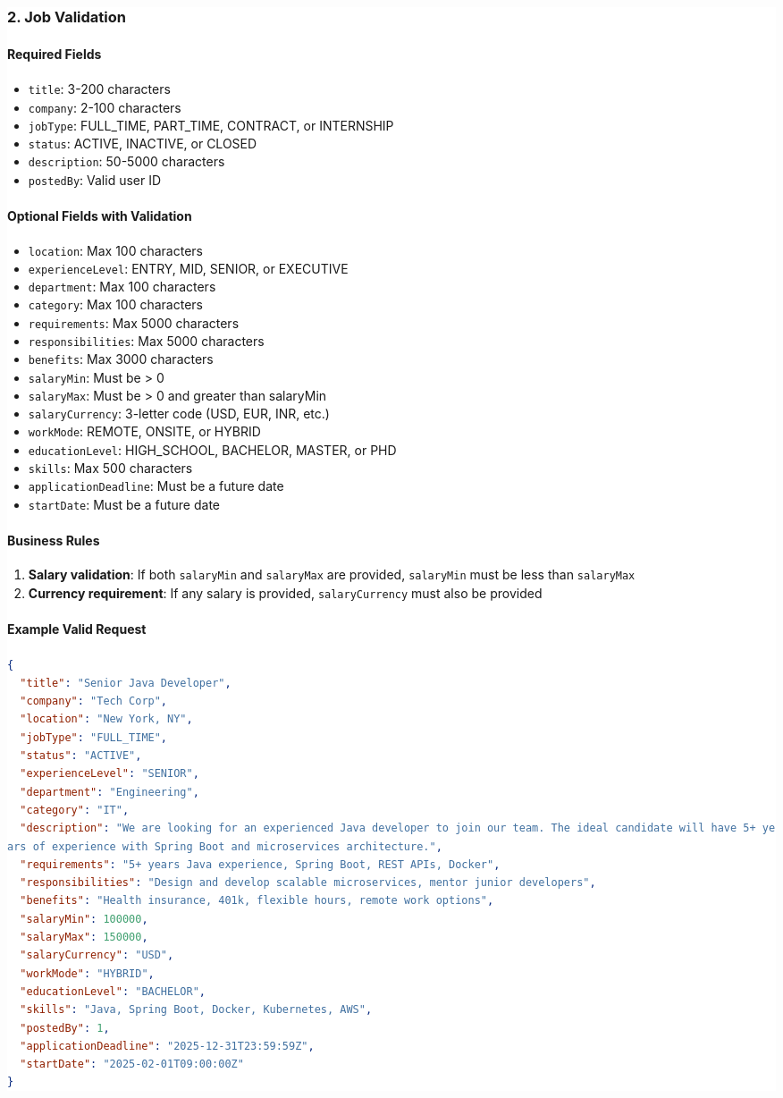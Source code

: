 ### 2. Job Validation

#### Required Fields
- `title`: 3-200 characters
- `company`: 2-100 characters
- `jobType`: FULL_TIME, PART_TIME, CONTRACT, or INTERNSHIP
- `status`: ACTIVE, INACTIVE, or CLOSED
- `description`: 50-5000 characters
- `postedBy`: Valid user ID

#### Optional Fields with Validation
- `location`: Max 100 characters
- `experienceLevel`: ENTRY, MID, SENIOR, or EXECUTIVE
- `department`: Max 100 characters
- `category`: Max 100 characters
- `requirements`: Max 5000 characters
- `responsibilities`: Max 5000 characters
- `benefits`: Max 3000 characters
- `salaryMin`: Must be > 0
- `salaryMax`: Must be > 0 and greater than salaryMin
- `salaryCurrency`: 3-letter code (USD, EUR, INR, etc.)
- `workMode`: REMOTE, ONSITE, or HYBRID
- `educationLevel`: HIGH_SCHOOL, BACHELOR, MASTER, or PHD
- `skills`: Max 500 characters
- `applicationDeadline`: Must be a future date
- `startDate`: Must be a future date

#### Business Rules
1. **Salary validation**: If both `salaryMin` and `salaryMax` are provided, `salaryMin` must be less than `salaryMax`
2. **Currency requirement**: If any salary is provided, `salaryCurrency` must also be provided

#### Example Valid Request
```json
{
  "title": "Senior Java Developer",
  "company": "Tech Corp",
  "location": "New York, NY",
  "jobType": "FULL_TIME",
  "status": "ACTIVE",
  "experienceLevel": "SENIOR",
  "department": "Engineering",
  "category": "IT",
  "description": "We are looking for an experienced Java developer to join our team. The ideal candidate will have 5+ years of experience with Spring Boot and microservices architecture.",
  "requirements": "5+ years Java experience, Spring Boot, REST APIs, Docker",
  "responsibilities": "Design and develop scalable microservices, mentor junior developers",
  "benefits": "Health insurance, 401k, flexible hours, remote work options",
  "salaryMin": 100000,
  "salaryMax": 150000,
  "salaryCurrency": "USD",
  "workMode": "HYBRID",
  "educationLevel": "BACHELOR",
  "skills": "Java, Spring Boot, Docker, Kubernetes, AWS",
  "postedBy": 1,
  "applicationDeadline": "2025-12-31T23:59:59Z",
  "startDate": "2025-02-01T09:00:00Z"
}
```
